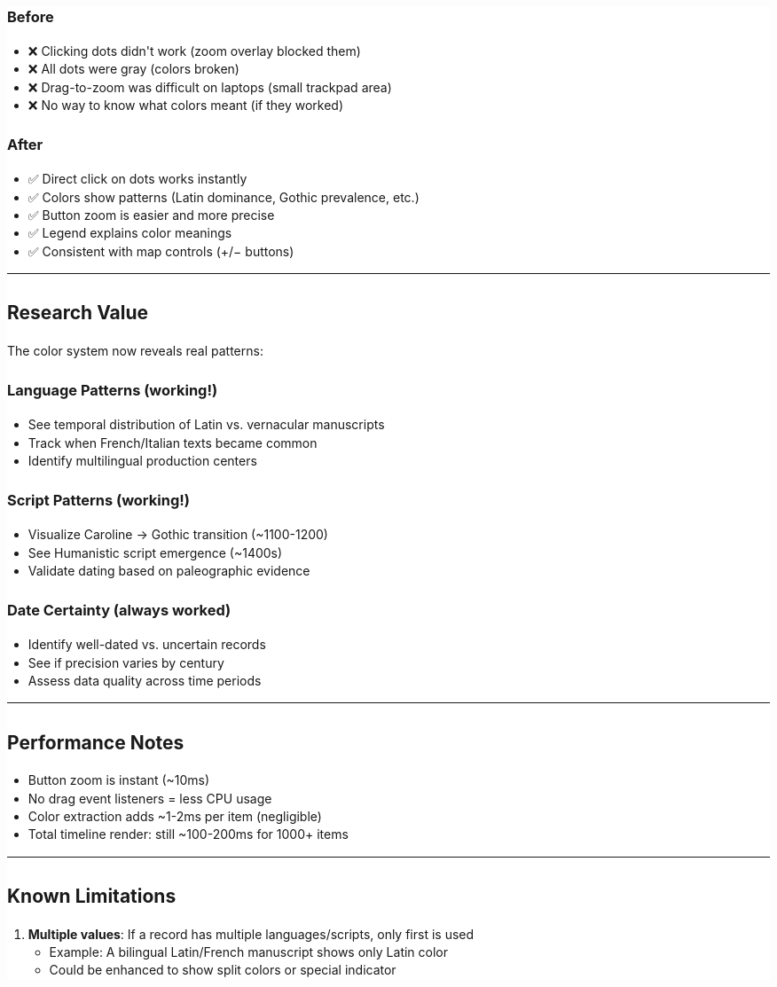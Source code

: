 ### Before
- ❌ Clicking dots didn't work (zoom overlay blocked them)
- ❌ All dots were gray (colors broken)
- ❌ Drag-to-zoom was difficult on laptops (small trackpad area)
- ❌ No way to know what colors meant (if they worked)

### After
- ✅ Direct click on dots works instantly
- ✅ Colors show patterns (Latin dominance, Gothic prevalence, etc.)
- ✅ Button zoom is easier and more precise
- ✅ Legend explains color meanings
- ✅ Consistent with map controls (+/− buttons)

---

## Research Value

The color system now reveals real patterns:

### Language Patterns (working!)
- See temporal distribution of Latin vs. vernacular manuscripts
- Track when French/Italian texts became common
- Identify multilingual production centers

### Script Patterns (working!)
- Visualize Caroline → Gothic transition (~1100-1200)
- See Humanistic script emergence (~1400s)
- Validate dating based on paleographic evidence

### Date Certainty (always worked)
- Identify well-dated vs. uncertain records
- See if precision varies by century
- Assess data quality across time periods

---

## Performance Notes

- Button zoom is instant (~10ms)
- No drag event listeners = less CPU usage
- Color extraction adds ~1-2ms per item (negligible)
- Total timeline render: still ~100-200ms for 1000+ items

---

## Known Limitations

1. **Multiple values**: If a record has multiple languages/scripts, only first is used
   - Example: A bilingual Latin/French manuscript shows only Latin color
   - Could be enhanced to show split colors or special indicator

